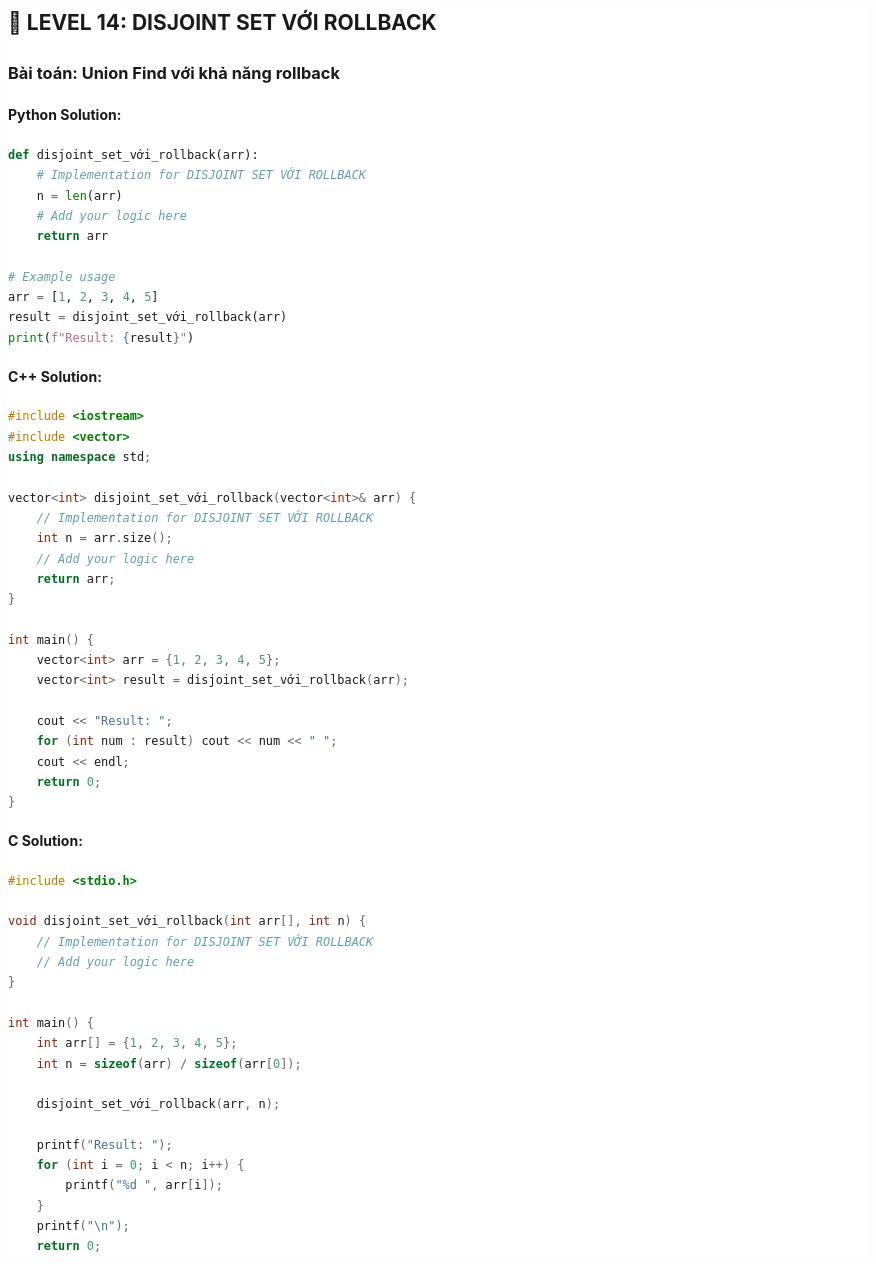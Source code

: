 
## 🎯 **LEVEL 14: DISJOINT SET VỚI ROLLBACK**
### **Bài toán**: Union Find với khả năng rollback

#### **Python Solution:**
```python
def disjoint_set_với_rollback(arr):
    # Implementation for DISJOINT SET VỚI ROLLBACK
    n = len(arr)
    # Add your logic here
    return arr

# Example usage
arr = [1, 2, 3, 4, 5]
result = disjoint_set_với_rollback(arr)
print(f"Result: {result}")
```

#### **C++ Solution:**
```cpp
#include <iostream>
#include <vector>
using namespace std;

vector<int> disjoint_set_với_rollback(vector<int>& arr) {
    // Implementation for DISJOINT SET VỚI ROLLBACK
    int n = arr.size();
    // Add your logic here
    return arr;
}

int main() {
    vector<int> arr = {1, 2, 3, 4, 5};
    vector<int> result = disjoint_set_với_rollback(arr);
    
    cout << "Result: ";
    for (int num : result) cout << num << " ";
    cout << endl;
    return 0;
}
```

#### **C Solution:**
```c
#include <stdio.h>

void disjoint_set_với_rollback(int arr[], int n) {
    // Implementation for DISJOINT SET VỚI ROLLBACK
    // Add your logic here
}

int main() {
    int arr[] = {1, 2, 3, 4, 5};
    int n = sizeof(arr) / sizeof(arr[0]);
    
    disjoint_set_với_rollback(arr, n);
    
    printf("Result: ");
    for (int i = 0; i < n; i++) {
        printf("%d ", arr[i]);
    }
    printf("\n");
    return 0;
```